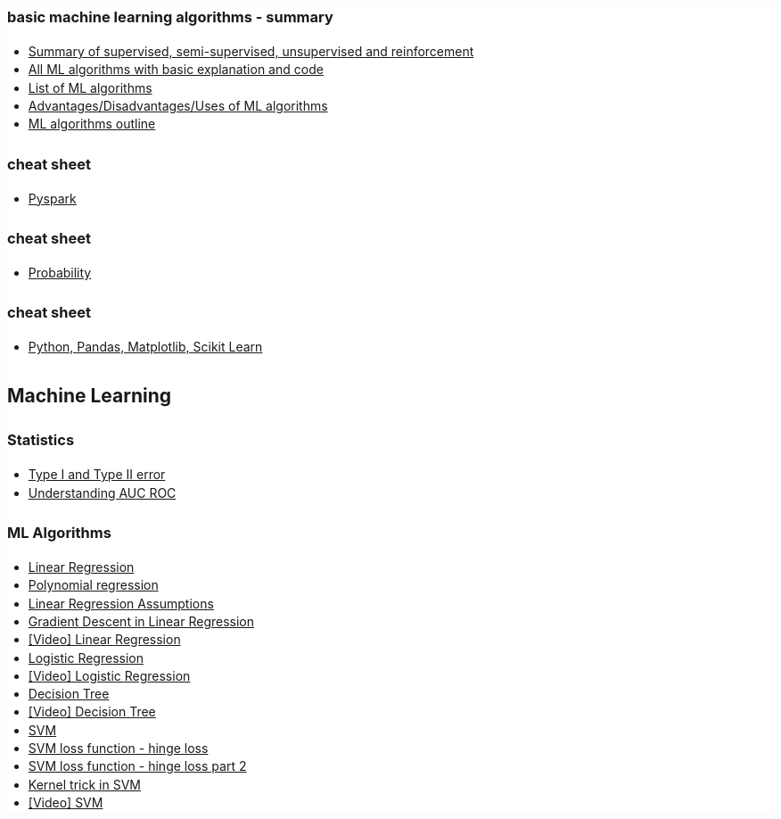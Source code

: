 ### basic machine learning algorithms - summary
- [Summary of supervised, semi-supervised, unsupervised and reinforcement](https://www.sas.com/en_gb/insights/articles/analytics/machine-learning-algorithms.html)
- [All ML algorithms with basic explanation and code](https://www.analyticsvidhya.com/blog/2017/09/common-machine-learning-algorithms/)
- [List of ML algorithms](https://machinelearningmastery.com/a-tour-of-machine-learning-algorithms/)
- [Advantages/Disadvantages/Uses of ML algorithms](https://www.projectpro.io/article/common-machine-learning-algorithms-for-beginners/202#mcetoc_1g7709sni2r)
- [ML algorithms outline](https://www.udemy.com/course/machine-learning-course-with-python/?utm_source=adwords&utm_medium=udemyads&utm_campaign=LongTail_la.EN_cc.ROW&utm_content=deal4584&utm_term=_._ag_77879424134_._ad_535397245863_._kw__._de_c_._dm__._pl__._ti_dsa-1007766171312_._li_1000013_._pd__._&matchtype=&gclid=Cj0KCQjwwtWgBhDhARIsAEMcxeDjVwa-zN3eancm05dZq4dms5vG854eGxa1UetveSGAuS0dy6jZ4BcaAvUTEALw_wcB)

### cheat sheet
- [Pyspark](https://www.datacamp.com/cheat-sheet/pyspark-cheat-sheet-spark-in-python)

### cheat sheet
- [Probability](https://static1.squarespace.com/static/54bf3241e4b0f0d81bf7ff36/t/55e9494fe4b011aed10e48e5/1441352015658/probability_cheatsheet.pdf)

### cheat sheet
- [Python, Pandas, Matplotlib, Scikit Learn](https://towardsdatascience.com/collecting-data-science-cheat-sheets-d2cdff092855)

## Machine Learning

### Statistics
- [Type I and Type II error](https://medium.com/@kuldeepnpatel/false-positive-type-i-error-and-false-negative-type-ii-error-ee5167572ae1)
- [Understanding AUC ROC](https://towardsdatascience.com/understanding-auc-roc-curve-68b2303cc9c5)

### ML Algorithms
- [Linear Regression](https://towardsdatascience.com/introduction-to-machine-learning-algorithms-linear-regression-14c4e325882a)
- [Polynomial regression](https://www.analyticsvidhya.com/blog/2021/10/understanding-polynomial-regression-model/)
- [Linear Regression Assumptions](https://www.analyticsvidhya.com/blog/2016/07/deeper-regression-analysis-assumptions-plots-solutions/)
- [Gradient Descent in Linear Regression](https://medium.com/@minions.k/gradient-descent-algo-d7b180605d7c)
- [[Video] Linear Regression](https://www.youtube.com/watch?v=nk2CQITm_eo&ab_channel=StatQuestwithJoshStarmer)
- [Logistic Regression](https://medium.com/hackernoon/introduction-to-machine-learning-algorithms-logistic-regression-cbdd82d81a36)
- [[Video] Logistic Regression](https://www.youtube.com/watch?v=yIYKR4sgzI8&ab_channel=StatQuestwithJoshStarmer)
- [Decision Tree](https://www.analyticsvidhya.com/blog/2021/08/decision-tree-algorithm/)
- [[Video] Decision Tree](https://www.youtube.com/watch?v=_L39rN6gz7Y&ab_channel=StatQuestwithJoshStarmer)
- [SVM](https://towardsdatascience.com/support-vector-machine-introduction-to-machine-learning-algorithms-934a444fca47)
- [SVM loss function - hinge loss](https://www.kdnuggets.com/2022/08/support-vector-machines-intuitive-approach.html)
- [SVM loss function - hinge loss part 2](https://towardsdatascience.com/a-definitive-explanation-to-hinge-loss-for-support-vector-machines-ab6d8d3178f1)
- [Kernel trick in SVM](https://medium.com/@zxr.nju/what-is-the-kernel-trick-why-is-it-important-98a98db0961d)
- [[Video] SVM](https://www.youtube.com/watch?v=efR1C6CvhmE&t=12s&ab_channel=StatQuestwithJoshStarmer)